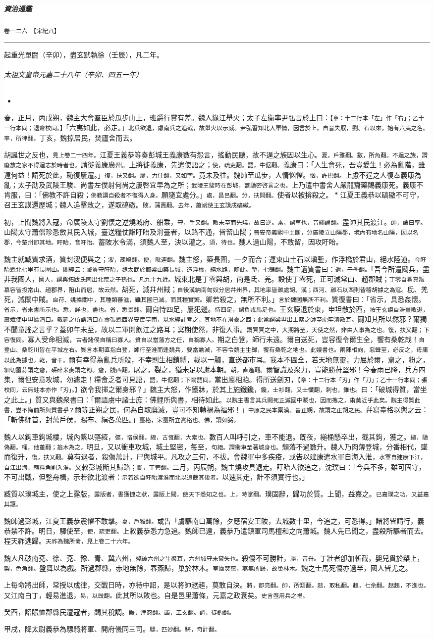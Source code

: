 

##### 資治通鑑

`卷一二六　【宋紀八】`

* * *

起重光單閼（辛卯），盡玄黓執徐（壬辰），凡二年。

###### 太祖文皇帝元嘉二十八年（辛卯、四五一年）

*
春，正月，丙戌朔，魏主大會羣臣於瓜步山上，班爵行賞有差。魏人緣江舉火；太子左衞率尹弘言於上曰：`【章：十二行本「左」作「右」；乙十一行本同；退齋校同。】`「六夷如此，必走。」`北兵欲退，慮南兵之追截，故舉火以示威。尹弘習知北人軍情，因言於上。自晉失馭，劉、石以來，始有六夷之名。率，所律翻。`丁亥，魏掠居民，焚廬舍而去。

胡誕世之反也，`見上卷二十四年。`江夏王義恭等奏彭城王義康數有怨言，搖動民聽，故不逞之族因以生心。`夏，戶雅翻。數，所角翻。不逞之族，謂廢放之家不得逞志於時者也。`請徙義康廣州。上將徙義康，先遣使語之；`使，疏吏翻。語，牛倨翻。`義康曰：「人生會死，吾豈愛生！必為亂階，雖遠何益！請死於此，恥復屢遷。」`復，扶又翻。屢，力住翻，又如字。`竟未及往。魏師至瓜步，人情忷懼。`忷，許拱翻。`上慮不逞之人復奉義康為亂；太子劭及武陵王駿、尚書左僕射何尚之屢啓宜早為之所；`武陵王駿時在彭城，蓋馳密啓言之也。`上乃遣中書舍人嚴龍齎藥賜義康死。義康不肯服，曰：「佛教不許自殺；`佛教謂自殺者不復得人身。`願隨宜處分。」`處，昌呂翻。分，扶問翻。`使者以被揜殺之。
*
江夏王義恭以碻磝不可守，召王玄謨還歷城；魏人追擊敗之，遂取碻磝。`敗，蒲賣翻。去年，蕭斌使王玄謨戍碻磝。`

初，上聞魏將入寇，命廣陵太守劉懷之逆燒城府、船乘，`守，手又翻。敵未至而先燒，故曰逆。乘，謂車也，音繩證翻。`盡帥其民渡江。`帥，讀曰率。`山陽太守蕭僧珍悉斂其民入城，臺送糧仗詣盱眙及滑臺者，以路不通，皆留山陽；`晉安帝義熙中土斷，分廣陵立山陽郡，境內有地名山陽，因以名郡，今楚州卽其地。盱眙，音吁怡。`蓄陂水令滿，須魏人至，決以灌之。`須，待也。`魏人過山陽，不敢留，因攻盱眙。

魏主就臧質求酒，質封溲便與之；`溲，疎鳩翻。便，毗連翻。`魏主怒，築長圍，一夕而合；運東山土石以塡塹，作浮橋於君山，絕水陸道。`今盱眙縣北七里有長圍山。圖經云：臧質守盱眙，魏太武於都梁山築長城，造浮橋，絕水路，卽此。塹，七豔翻。`魏主遺質書曰：`遺，于季翻。`「吾今所遣鬬兵，盡非我國人，`國人，謂與拓跋氏同出北荒之子孫也。凡九十九姓。`城東北是丁零與胡，南是氐、羌。設使丁零死，正可滅常山、趙郡賊；`丁零自翟真叛慕容皆投常山、趙郡界，阻山而居，故云然。`胡死，減幷州賊；`自後漢納南匈奴分居幷州界，其地率皆雜處胡、漢；西河、離石以西則皆稽胡據之為寇。`氐、羌死，減關中賊。`自苻、姚據關中，其種類蕃滋，雖其國已滅，而其種實繁。`卿若殺之，無所不利。」`言於魏國無所不利。`質復書曰：「省示，具悉姦懷。`省示，省來書所示也。悉，詳也，盡也。省，悉景翻。`爾自恃四足，屢犯邊。`恃四足，謂負戎馬足也。`王玄謨退於東，申坦散於西，`按王玄謨自滑臺敗退，蕭斌使申坦據清口。戴延之所謂清口在壽張縣西界安民亭南，以水經註考之，其地不在滑臺之西；此當謂梁坦出上蔡之師至虎牢潰散耳。`爾知其所以然邪？爾獨不聞童謠之言乎？蓋卯年未至，故以二軍開飲江之路耳；冥期使然，非復人事。`謂冥冥之中，大期將至，天使之然，非由人事為之也。復，扶又翻；下容復同。`寡人受命相滅，`古者諸侯自稱曰寡人。質自以當藩方之任，自稱寡人。`期之白登，師行未遠。爾自送死，豈容復令爾生全，饗有桑乾哉！`自登山、桑乾川皆在平城左右。質言本期直指白登，師行至淮而逢魏兵，要當勦滅，不容令魏主生歸，饗有桑乾之地也。此嫚書也。兩陳相向，惡聲至，必反之，毋庸以此為據也。乾，音干。`爾有幸得為亂兵所殺，不幸則生相鎖縛，載以一驢，直送都市耳。我本不圖全，若天地無靈，力屈於爾，齏之，粉之，`細切薑蒜謂之齏，硏碎米麥謂之粉。齏，牋西翻。`屠之，裂之，猶未足以謝本朝。`朝，直遙翻。`爾智識及衆力，豈能勝苻堅邪！今春雨已降，兵方四集，爾但安意攻城，勿遽走！糧食乏者可見語，`語，牛倨翻；下爾語同。`當出廩相貽。得所送劍刃，`【章：十二行本「刃」作「刀」；乙十一行本同；張校同，云無註本亦作「刃」。】`欲令我揮之爾身邪？」魏主大怒，作鐵牀，於其上施鐵鑱，`鑱，士衫翻，又士懺翻，刺也，錐也。`曰：「破城得質，當坐之此上。」質又與魏衆書曰：「爾語虜中諸士庶：佛貍所與書，相待如此。`以魏主書言其兵鬬死正減國中賊也，因而攜之，術莫近乎此矣。魏主得質此書，豈不悔前所與質書乎？`爾等正朔之民，何為自取糜滅，豈可不知轉禍為福邪！」`中原之民本稟漢、晉正朔，故謂之正朔之民。`幷寫臺格以與之云：「斬佛貍首，封萬戶侯，賜布、絹各萬匹。」`臺格，宋臺所立賞格也。佛，讀如弼。`

魏人以鉤車鉤城樓，城內繫以彄絚，`彄，恪侯翻。絚，古恆翻，大索也。`數百人叫呼引之，車不能退。旣夜，縋桶懸卒出，截其鉤，獲之。`縋，馳偽翻。桶，他董翻；箍木為之。`明旦，又以衝車攻城，城土堅密，每至，`句絕。謂衝車至著城身也。`頹落不過數升。魏人乃肉薄登城，分番相代，墜而復升，`復，扶又翻。`莫有退者，殺傷萬計，尸與城平。凡攻之三旬，不拔。會魏軍中多疾疫，或告以建康遣水軍自海入淮，`水軍自建康下江，自江出海，轉料角則入淮。`又敕彭城斷其歸路；`斷，丁管翻。`二月，丙辰朔，魏主燒攻具退走。盱眙人欲追之，沈璞曰：「今兵不多，雖可固守，不可出戰，但整舟楫，示若欲北渡者：`示若欲自盱眙渡淮而北以追截其後者。`以速其走，計不須實行也。」

臧質以璞城主，使之上露版，`露版者，書獲捷之狀，露版上聞，使天下悉知之也。上，時掌翻。`璞固辭，歸功於質。上聞，益嘉之。`已嘉璞之功，又益嘉其讓。`

魏師過彭城，江夏王義恭震懼不敢擊。`夏，戶雅翻。`或告「虜驅南口萬餘，夕應宿安王陂，去城數十里，今追之，可悉得。」諸將皆請行，義恭禁不許。明日，驛使至，`使，疏吏翻。`上敕義恭悉力急追。魏師已遠，義恭乃遣鎮軍司馬檀和之向蕭城。魏人先已聞之，盡殺所驅者而去。程天祚逃歸。`天祚為魏所禽，見上卷二十六年。`

魏人凡破南兗、徐、兗、豫、青、冀六州，`殘破六州之生聚耳，六州城守未嘗失也。`殺傷不可勝計，`勝，音升。`丁壯者卽加斬截，嬰兒貫於槊上，`槊，色角翻。`盤舞以為戲。所過郡縣，赤地無餘，春燕歸，巢於林木。`室廬焚蕩，燕無所歸，故巢林木。`魏之士馬死傷亦過半，國人皆尤之。

上每命將出師，常授以成律，交戰日時，亦待中詔，是以將帥趑趄，莫敢自決。`將，卽亮翻。帥，所類翻。趑，取私翻。趄，七余翻。趑趄，不進也。`又江南白丁，輕易進退，`易，以豉翻。`此其所以敗也。自是邑里蕭條，元嘉之政衰矣。`史言亟用兵之禍。`

癸酉，詔賑恤郡縣民遭寇者，蠲其稅調。`賑，津忍翻。蠲，工玄翻。調，徒釣翻。`

甲戌，降太尉義恭為驃騎將軍、開府儀同三司。`驃，匹妙翻。騎，奇計翻。`
